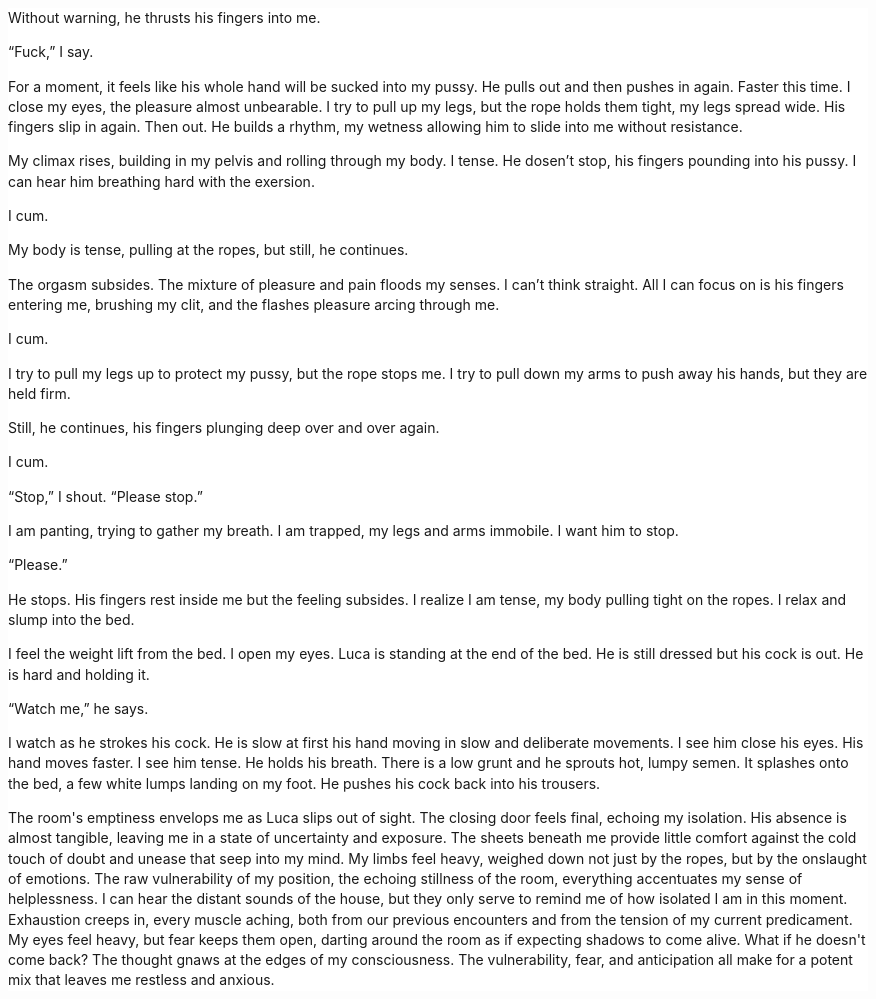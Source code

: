 Without warning, he thrusts his fingers into me. 

“Fuck,” I say. 

For a moment, it feels like his whole hand will be sucked into my pussy. He pulls out and then pushes in again. Faster this time. I close my eyes, the pleasure almost unbearable. I try to pull up my legs, but the rope holds them tight, my legs spread wide. His fingers slip in again. Then out. He builds a rhythm, my wetness allowing him to slide into me without resistance.
 
My climax rises, building in my pelvis and rolling through my body. I tense. He dosen’t stop, his fingers pounding into his pussy. I can hear him breathing hard with the exersion.
 
I cum.
 
My body is tense, pulling at the ropes, but still, he continues.
 
The orgasm subsides. The mixture of pleasure and pain floods my senses. I can’t think straight. All I can focus on is his fingers entering me, brushing my clit, and the flashes pleasure arcing through me.
 
I cum.
 
I try to pull my legs up to protect my pussy, but the rope stops me. I try to pull down my arms to push away his hands, but they are held firm.
 
Still, he continues, his fingers plunging deep over and over again.
 
I cum.
 
“Stop,” I shout. “Please stop.”
 
I am panting, trying to gather my breath. I am trapped, my legs and arms immobile. I want him to stop.
 
“Please.”
 
He stops. His fingers rest inside me but the feeling subsides. I realize I am tense, my body pulling tight on the ropes. I relax and slump into the bed.
 
I feel the weight lift from the bed. I open my eyes. Luca is standing at the end of the bed. He is still dressed but his cock is out. He is hard and holding it.
 
“Watch me,” he says.
 
I watch as he strokes his cock. He is slow at first his hand moving in slow and deliberate movements. I see him close his eyes. His hand moves faster. I see him tense. He holds his breath. There is a low grunt and he sprouts hot, lumpy semen. It splashes onto the bed, a few white lumps landing on my foot. He pushes his cock back into his trousers.
 
The room's emptiness envelops me as Luca slips out of sight. The closing door feels final, echoing my isolation. His absence is almost tangible, leaving me in a state of uncertainty and exposure. The sheets beneath me provide little comfort against the cold touch of doubt and unease that seep into my mind. My limbs feel heavy, weighed down not just by the ropes, but by the onslaught of emotions. The raw vulnerability of my position, the echoing stillness of the room, everything accentuates my sense of helplessness. I can hear the distant sounds of the house, but they only serve to remind me of how isolated I am in this moment. Exhaustion creeps in, every muscle aching, both from our previous encounters and from the tension of my current predicament. My eyes feel heavy, but fear keeps them open, darting around the room as if expecting shadows to come alive. What if he doesn't come back? The thought gnaws at the edges of my consciousness. The vulnerability, fear, and anticipation all make for a potent mix that leaves me restless and anxious.
 